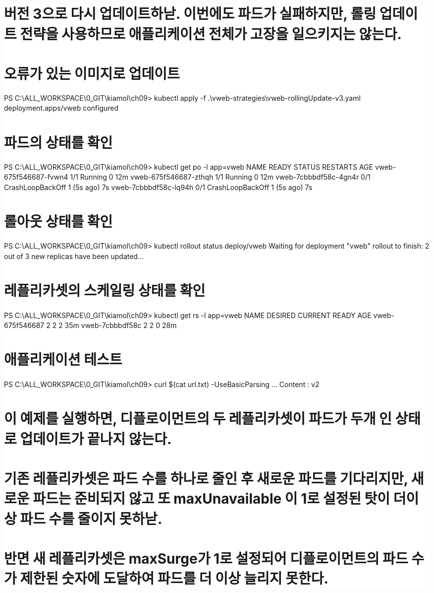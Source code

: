 
# 버전 3으로 다시 업데이트하낟. 이번에도 파드가 실패하지만, 롤링 업데이트 전략을 사용하므로 애플리케이션 전체가 고장을 일으키지는 않는다.

# 오류가 있는 이미지로 업데이트
PS C:\ALL_WORKSPACE\0_GIT\kiamol\ch09> kubectl apply -f .\vweb-strategies\vweb-rollingUpdate-v3.yaml
deployment.apps/vweb configured

# 파드의 상태를 확인
PS C:\ALL_WORKSPACE\0_GIT\kiamol\ch09> kubectl get po -l app=vweb
NAME                    READY   STATUS             RESTARTS     AGE
vweb-675f546687-fvwn4   1/1     Running            0            12m
vweb-675f546687-zthqh   1/1     Running            0            12m
vweb-7cbbbdf58c-4gn4r   0/1     CrashLoopBackOff   1 (5s ago)   7s
vweb-7cbbbdf58c-lq94h   0/1     CrashLoopBackOff   1 (5s ago)   7s

# 롤아웃 상태를 확인
PS C:\ALL_WORKSPACE\0_GIT\kiamol\ch09> kubectl rollout status deploy/vweb
Waiting for deployment "vweb" rollout to finish: 2 out of 3 new replicas have been updated...

# 레플리카셋의 스케일링 상태를 확인
PS C:\ALL_WORKSPACE\0_GIT\kiamol\ch09> kubectl get rs -l app=vweb
NAME              DESIRED   CURRENT   READY   AGE
vweb-675f546687   2         2         2       35m
vweb-7cbbbdf58c   2         2         0       28m

# 애플리케이션 테스트
PS C:\ALL_WORKSPACE\0_GIT\kiamol\ch09> curl $(cat url.txt) -UseBasicParsing
...
Content           : v2

# 이 예제를 실행하면, 디플로이먼트의 두 레플리카셋이 파드가 두개 인 상태로 업데이트가 끝나지 않는다.
# 기존 레플리카셋은 파드 수를 하나로 줄인 후 새로운 파드를 기다리지만, 새로운 파드는 준비되지 않고 또 maxUnavailable 이 1로 설정된 탓이 더이상 파드 수를 줄이지 못하낟.
# 반면 새 레플리카셋은 maxSurge가 1로 설정되어 디플로이먼트의 파드 수가 제한된 숫자에 도달하여 파드를 더 이상 늘리지 못한다.